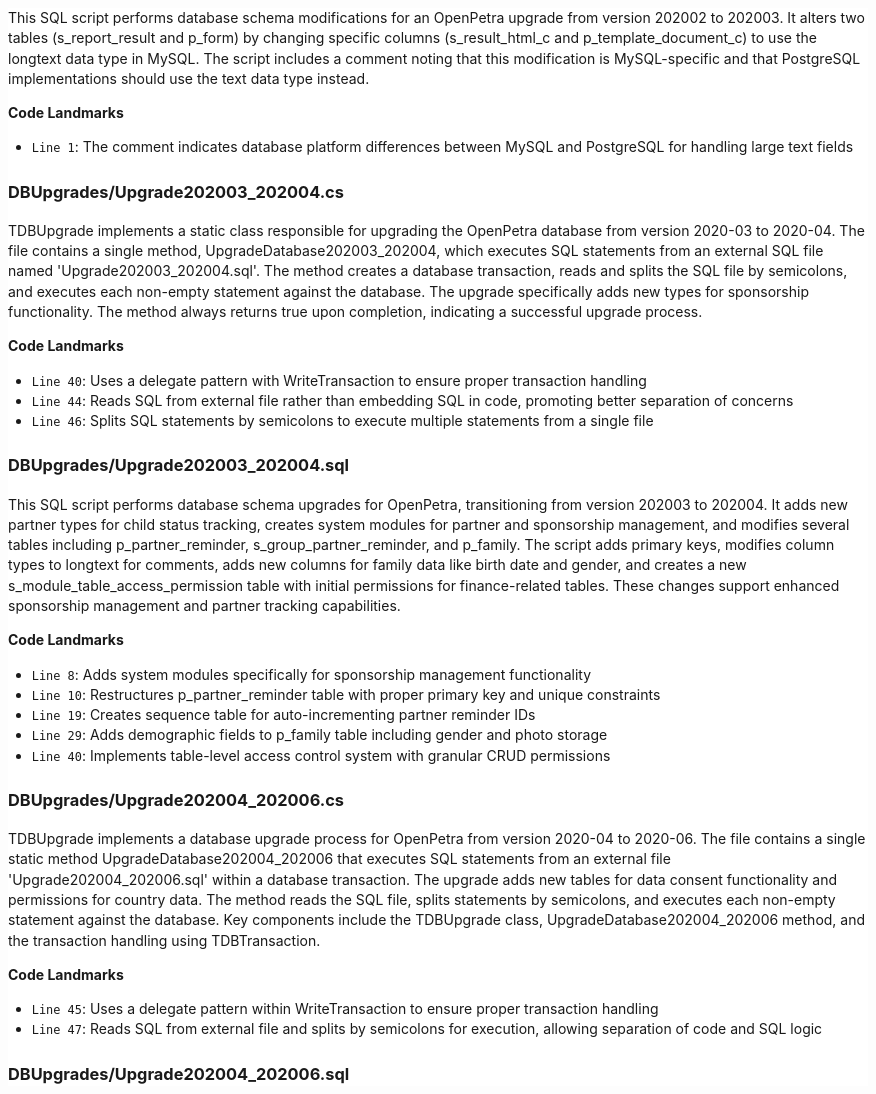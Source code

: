 This SQL script performs database schema modifications for an OpenPetra upgrade from version 202002 to 202003. It alters two tables (s_report_result and p_form) by changing specific columns (s_result_html_c and p_template_document_c) to use the longtext data type in MySQL. The script includes a comment noting that this modification is MySQL-specific and that PostgreSQL implementations should use the text data type instead.

 **Code Landmarks**
- `Line 1`: The comment indicates database platform differences between MySQL and PostgreSQL for handling large text fields
### DBUpgrades/Upgrade202003_202004.cs

TDBUpgrade implements a static class responsible for upgrading the OpenPetra database from version 2020-03 to 2020-04. The file contains a single method, UpgradeDatabase202003_202004, which executes SQL statements from an external SQL file named 'Upgrade202003_202004.sql'. The method creates a database transaction, reads and splits the SQL file by semicolons, and executes each non-empty statement against the database. The upgrade specifically adds new types for sponsorship functionality. The method always returns true upon completion, indicating a successful upgrade process.

 **Code Landmarks**
- `Line 40`: Uses a delegate pattern with WriteTransaction to ensure proper transaction handling
- `Line 44`: Reads SQL from external file rather than embedding SQL in code, promoting better separation of concerns
- `Line 46`: Splits SQL statements by semicolons to execute multiple statements from a single file
### DBUpgrades/Upgrade202003_202004.sql

This SQL script performs database schema upgrades for OpenPetra, transitioning from version 202003 to 202004. It adds new partner types for child status tracking, creates system modules for partner and sponsorship management, and modifies several tables including p_partner_reminder, s_group_partner_reminder, and p_family. The script adds primary keys, modifies column types to longtext for comments, adds new columns for family data like birth date and gender, and creates a new s_module_table_access_permission table with initial permissions for finance-related tables. These changes support enhanced sponsorship management and partner tracking capabilities.

 **Code Landmarks**
- `Line 8`: Adds system modules specifically for sponsorship management functionality
- `Line 10`: Restructures p_partner_reminder table with proper primary key and unique constraints
- `Line 19`: Creates sequence table for auto-incrementing partner reminder IDs
- `Line 29`: Adds demographic fields to p_family table including gender and photo storage
- `Line 40`: Implements table-level access control system with granular CRUD permissions
### DBUpgrades/Upgrade202004_202006.cs

TDBUpgrade implements a database upgrade process for OpenPetra from version 2020-04 to 2020-06. The file contains a single static method UpgradeDatabase202004_202006 that executes SQL statements from an external file 'Upgrade202004_202006.sql' within a database transaction. The upgrade adds new tables for data consent functionality and permissions for country data. The method reads the SQL file, splits statements by semicolons, and executes each non-empty statement against the database. Key components include the TDBUpgrade class, UpgradeDatabase202004_202006 method, and the transaction handling using TDBTransaction.

 **Code Landmarks**
- `Line 45`: Uses a delegate pattern within WriteTransaction to ensure proper transaction handling
- `Line 47`: Reads SQL from external file and splits by semicolons for execution, allowing separation of code and SQL logic
### DBUpgrades/Upgrade202004_202006.sql
